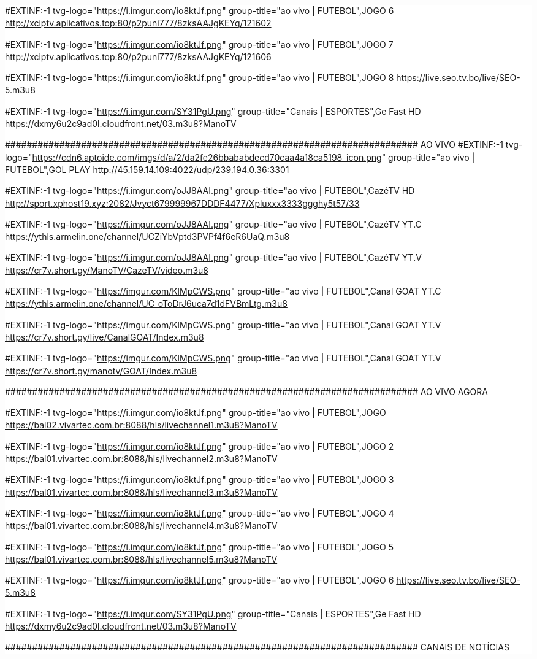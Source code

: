 #EXTINF:-1 tvg-logo="https://i.imgur.com/io8ktJf.png" group-title="ao vivo | FUTEBOL",JOGO 6
http://xciptv.aplicativos.top:80/p2puni777/8zksAAJgKEYq/121602

#EXTINF:-1 tvg-logo="https://i.imgur.com/io8ktJf.png" group-title="ao vivo | FUTEBOL",JOGO 7
http://xciptv.aplicativos.top:80/p2puni777/8zksAAJgKEYq/121606

#EXTINF:-1 tvg-logo="https://i.imgur.com/io8ktJf.png" group-title="ao vivo | FUTEBOL",JOGO 8
https://live.seo.tv.bo/live/SEO-5.m3u8

#EXTINF:-1 tvg-logo="https://i.imgur.com/SY31PgU.png" group-title="Canais | ESPORTES",Ge Fast HD
https://dxmy6u2c9ad0l.cloudfront.net/03.m3u8?ManoTV

############################################################################ AO VIVO 
#EXTINF:-1 tvg-logo="https://cdn6.aptoide.com/imgs/d/a/2/da2fe26bbababdecd70caa4a18ca5198_icon.png" group-title="ao vivo | FUTEBOL",GOL PLAY
http://45.159.14.109:4022/udp/239.194.0.36:3301

#EXTINF:-1 tvg-logo="https://i.imgur.com/oJJ8AAI.png" group-title="ao vivo | FUTEBOL",CazéTV HD
http://sport.xphost19.xyz:2082/Jvyct679999967DDDF4477/Xpluxxx3333ggghy5t57/33

#EXTINF:-1 tvg-logo="https://i.imgur.com/oJJ8AAI.png" group-title="ao vivo | FUTEBOL",CazéTV YT.C
https://ythls.armelin.one/channel/UCZiYbVptd3PVPf4f6eR6UaQ.m3u8

#EXTINF:-1 tvg-logo="https://i.imgur.com/oJJ8AAI.png" group-title="ao vivo | FUTEBOL",CazéTV YT.V
https://cr7v.short.gy/ManoTV/CazeTV/video.m3u8

#EXTINF:-1 tvg-logo="https://imgur.com/KlMpCWS.png" group-title="ao vivo | FUTEBOL",Canal GOAT YT.C
https://ythls.armelin.one/channel/UC_oToDrJ6uca7d1dFVBmLtg.m3u8

#EXTINF:-1 tvg-logo="https://imgur.com/KlMpCWS.png" group-title="ao vivo | FUTEBOL",Canal GOAT YT.V
https://cr7v.short.gy/live/CanalGOAT/Index.m3u8

#EXTINF:-1 tvg-logo="https://imgur.com/KlMpCWS.png" group-title="ao vivo | FUTEBOL",Canal GOAT YT.V
https://cr7v.short.gy/manotv/GOAT/Index.m3u8

############################################################################ AO VIVO AGORA 

#EXTINF:-1 tvg-logo="https://i.imgur.com/io8ktJf.png" group-title="ao vivo | FUTEBOL",JOGO 
https://bal02.vivartec.com.br:8088/hls/livechannel1.m3u8?ManoTV

#EXTINF:-1 tvg-logo="https://i.imgur.com/io8ktJf.png" group-title="ao vivo | FUTEBOL",JOGO 2
https://bal01.vivartec.com.br:8088/hls/livechannel2.m3u8?ManoTV

#EXTINF:-1 tvg-logo="https://i.imgur.com/io8ktJf.png" group-title="ao vivo | FUTEBOL",JOGO 3
https://bal01.vivartec.com.br:8088/hls/livechannel3.m3u8?ManoTV

#EXTINF:-1 tvg-logo="https://i.imgur.com/io8ktJf.png" group-title="ao vivo | FUTEBOL",JOGO 4
https://bal01.vivartec.com.br:8088/hls/livechannel4.m3u8?ManoTV

#EXTINF:-1 tvg-logo="https://i.imgur.com/io8ktJf.png" group-title="ao vivo | FUTEBOL",JOGO 5
https://bal01.vivartec.com.br:8088/hls/livechannel5.m3u8?ManoTV

#EXTINF:-1 tvg-logo="https://i.imgur.com/io8ktJf.png" group-title="ao vivo | FUTEBOL",JOGO 6
https://live.seo.tv.bo/live/SEO-5.m3u8

#EXTINF:-1 tvg-logo="https://i.imgur.com/SY31PgU.png" group-title="Canais | ESPORTES",Ge Fast HD
https://dxmy6u2c9ad0l.cloudfront.net/03.m3u8?ManoTV

############################################################################ CANAIS DE NOTÍCIAS 
